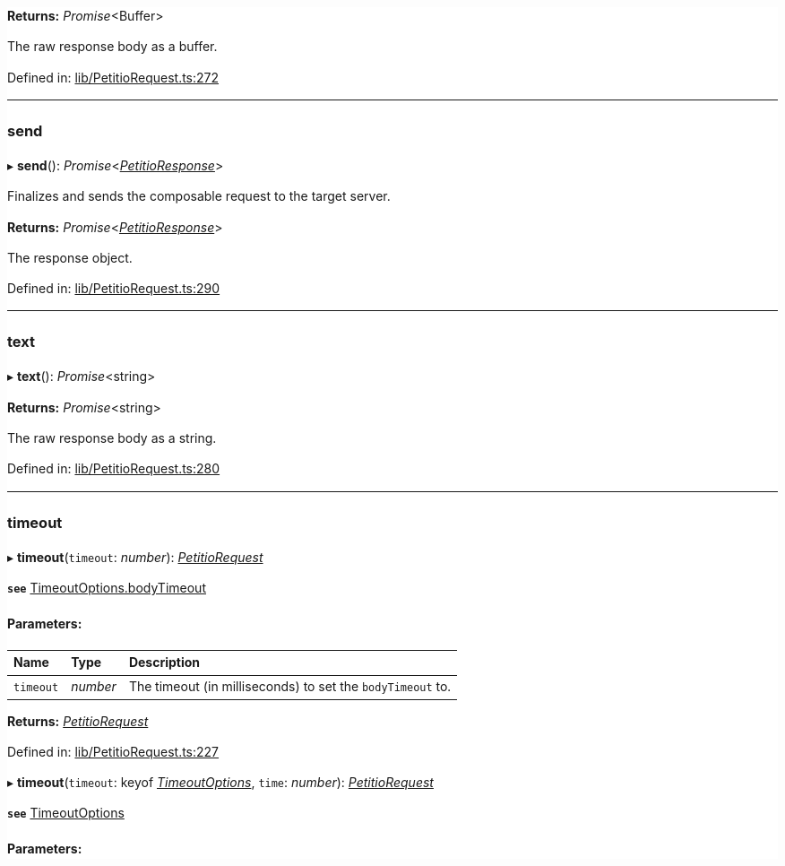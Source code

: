 **Returns:** *Promise*<Buffer\>

The raw response body as a buffer.

Defined in: [lib/PetitioRequest.ts:272](https://github.com/helperdiscord/petitio/blob/eff2aca/src/lib/PetitioRequest.ts#L272)

___

### send

▸ **send**(): *Promise*<[*PetitioResponse*](petitioresponse.petitioresponse-1.md)\>

Finalizes and sends the composable request to the target server.

**Returns:** *Promise*<[*PetitioResponse*](petitioresponse.petitioresponse-1.md)\>

The response object.

Defined in: [lib/PetitioRequest.ts:290](https://github.com/helperdiscord/petitio/blob/eff2aca/src/lib/PetitioRequest.ts#L290)

___

### text

▸ **text**(): *Promise*<string\>

**Returns:** *Promise*<string\>

The raw response body as a string.

Defined in: [lib/PetitioRequest.ts:280](https://github.com/helperdiscord/petitio/blob/eff2aca/src/lib/PetitioRequest.ts#L280)

___

### timeout

▸ **timeout**(`timeout`: *number*): [*PetitioRequest*](petitiorequest.petitiorequest-1.md)

**`see`** [TimeoutOptions.bodyTimeout](../interfaces/petitiorequest.timeoutoptions.md#bodytimeout)

#### Parameters:

Name | Type | Description |
:------ | :------ | :------ |
`timeout` | *number* | The timeout (in milliseconds) to set the `bodyTimeout` to.   |

**Returns:** [*PetitioRequest*](petitiorequest.petitiorequest-1.md)

Defined in: [lib/PetitioRequest.ts:227](https://github.com/helperdiscord/petitio/blob/eff2aca/src/lib/PetitioRequest.ts#L227)

▸ **timeout**(`timeout`: keyof [*TimeoutOptions*](../interfaces/petitiorequest.timeoutoptions.md), `time`: *number*): [*PetitioRequest*](petitiorequest.petitiorequest-1.md)

**`see`** [TimeoutOptions](../interfaces/petitiorequest.timeoutoptions.md)

#### Parameters:
